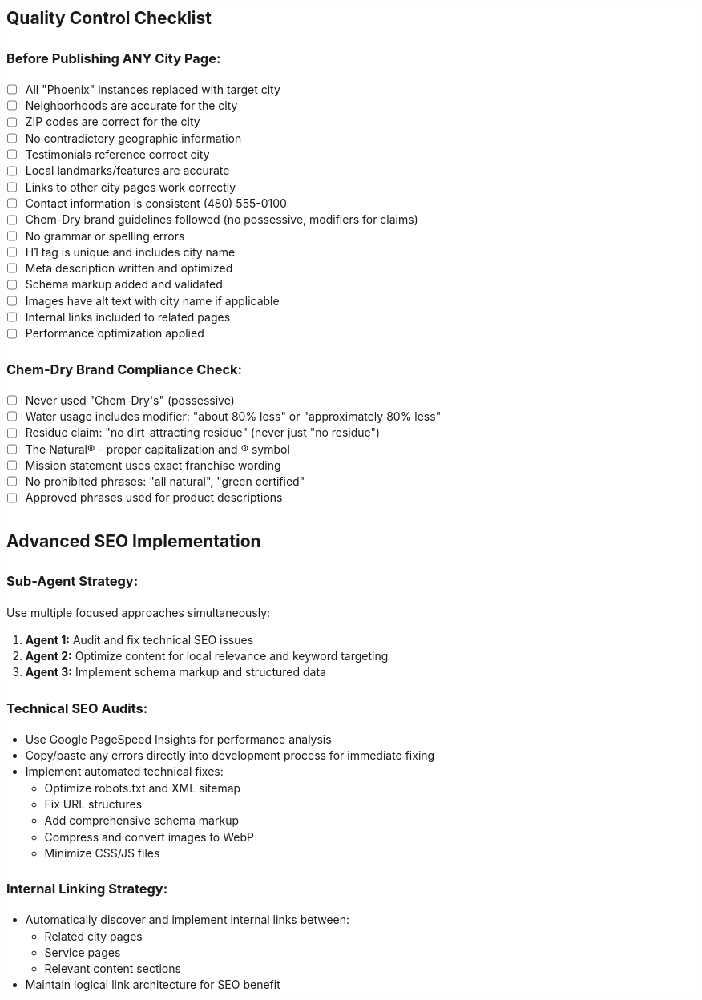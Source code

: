 ## Quality Control Checklist

### Before Publishing ANY City Page:
- [ ] All "Phoenix" instances replaced with target city
- [ ] Neighborhoods are accurate for the city
- [ ] ZIP codes are correct for the city
- [ ] No contradictory geographic information
- [ ] Testimonials reference correct city
- [ ] Local landmarks/features are accurate
- [ ] Links to other city pages work correctly
- [ ] Contact information is consistent (480) 555-0100
- [ ] Chem-Dry brand guidelines followed (no possessive, modifiers for claims)
- [ ] No grammar or spelling errors
- [ ] H1 tag is unique and includes city name
- [ ] Meta description written and optimized
- [ ] Schema markup added and validated
- [ ] Images have alt text with city name if applicable
- [ ] Internal links included to related pages
- [ ] Performance optimization applied

### Chem-Dry Brand Compliance Check:
- [ ] Never used "Chem-Dry's" (possessive)
- [ ] Water usage includes modifier: "about 80% less" or "approximately 80% less"
- [ ] Residue claim: "no dirt-attracting residue" (never just "no residue")
- [ ] The Natural® - proper capitalization and ® symbol
- [ ] Mission statement uses exact franchise wording
- [ ] No prohibited phrases: "all natural", "green certified"
- [ ] Approved phrases used for product descriptions

## Advanced SEO Implementation

### Sub-Agent Strategy:
Use multiple focused approaches simultaneously:
1. **Agent 1:** Audit and fix technical SEO issues
2. **Agent 2:** Optimize content for local relevance and keyword targeting
3. **Agent 3:** Implement schema markup and structured data

### Technical SEO Audits:
- Use Google PageSpeed Insights for performance analysis
- Copy/paste any errors directly into development process for immediate fixing
- Implement automated technical fixes:
  - Optimize robots.txt and XML sitemap
  - Fix URL structures
  - Add comprehensive schema markup
  - Compress and convert images to WebP
  - Minimize CSS/JS files

### Internal Linking Strategy:
- Automatically discover and implement internal links between:
  - Related city pages
  - Service pages
  - Relevant content sections
- Maintain logical link architecture for SEO benefit

